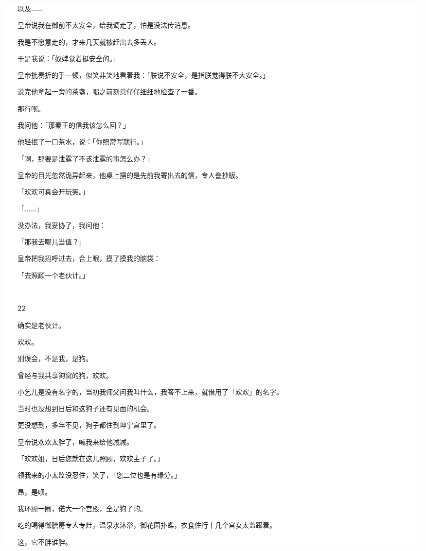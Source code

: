 &emsp;&emsp;以及……  
  
&emsp;&emsp;皇帝说我在御前不太安全，给我调走了，怕是没法传消息。  
  
&emsp;&emsp;我是不愿意走的，才来几天就被赶出去多丢人。  
  
&emsp;&emsp;于是我说：「奴婢觉着挺安全的。」  
  
&emsp;&emsp;皇帝批奏折的手一顿，似笑非笑地看着我：「朕说不安全，是指朕觉得朕不大安全。」  
  
&emsp;&emsp;说完他拿起一旁的茶盏，喝之前刻意仔仔细细地检查了一番。  
  
&emsp;&emsp;那行呗。  
  
&emsp;&emsp;我问他：「那秦王的信我该怎么回？」  
  
&emsp;&emsp;他轻抿了一口茶水，说：「你照常写就行。」  
  
&emsp;&emsp;「啊，那要是泄露了不该泄露的事怎么办？」  
  
&emsp;&emsp;皇帝的目光忽然诡异起来，他桌上摆的是先前我寄出去的信，专人誊抄版。  
  
&emsp;&emsp;「欢欢可真会开玩笑。」  
  
&emsp;&emsp;「……」  
  
&emsp;&emsp;没办法，我妥协了，我问他：  
  
&emsp;&emsp;「那我去哪儿当值？」  
  
&emsp;&emsp;皇帝把我招呼过去，合上眼，摸了摸我的脑袋：  
  
&emsp;&emsp;「去照顾一个老伙计。」  
  
&emsp;&emsp;   
  
&emsp;&emsp;22  
  
&emsp;&emsp;确实是老伙计。  
  
&emsp;&emsp;欢欢。  
  
&emsp;&emsp;别误会，不是我，是狗。  
  
&emsp;&emsp;曾经与我共享狗窝的狗，欢欢。  
  
&emsp;&emsp;小乞儿是没有名字的，当初我师父问我叫什么，我答不上来，就借用了「欢欢」的名字。  
  
&emsp;&emsp;当时也没想到日后和这狗子还有见面的机会。  
  
&emsp;&emsp;更没想到，多年不见，狗子都住到坤宁宫里了。  
  
&emsp;&emsp;皇帝说欢欢太胖了，喊我来给他减减。  
  
&emsp;&emsp;「欢欢姐，日后您就在这儿照顾，欢欢主子了。」  
  
&emsp;&emsp;领我来的小太监没忍住，笑了，「您二位也是有缘分。」  
  
&emsp;&emsp;昂，是呗。  
  
&emsp;&emsp;我环顾一圈，偌大一个宫殿，全是狗子的。  
  
&emsp;&emsp;吃的喝得御膳房专人专灶，温泉水沐浴，御花园扑蝶，衣食住行十几个宫女太监跟着。  
  
&emsp;&emsp;这，它不胖谁胖。  
  